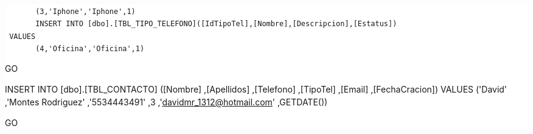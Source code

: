            (3,'Iphone','Iphone',1)
		   INSERT INTO [dbo].[TBL_TIPO_TELEFONO]([IdTipoTel],[Nombre],[Descripcion],[Estatus])
     VALUES
           (4,'Oficina','Oficina',1)
GO

INSERT INTO [dbo].[TBL_CONTACTO]
([Nombre]
           ,[Apellidos]
           ,[Telefono]
           ,[TipoTel]
           ,[Email]
           ,[FechaCracion])
     VALUES
           ('David'
           ,'Montes Rodriguez'
           ,'5534443491'
           ,3
           ,'davidmr_1312@hotmail.com'
           ,GETDATE())
           
   GO
   
